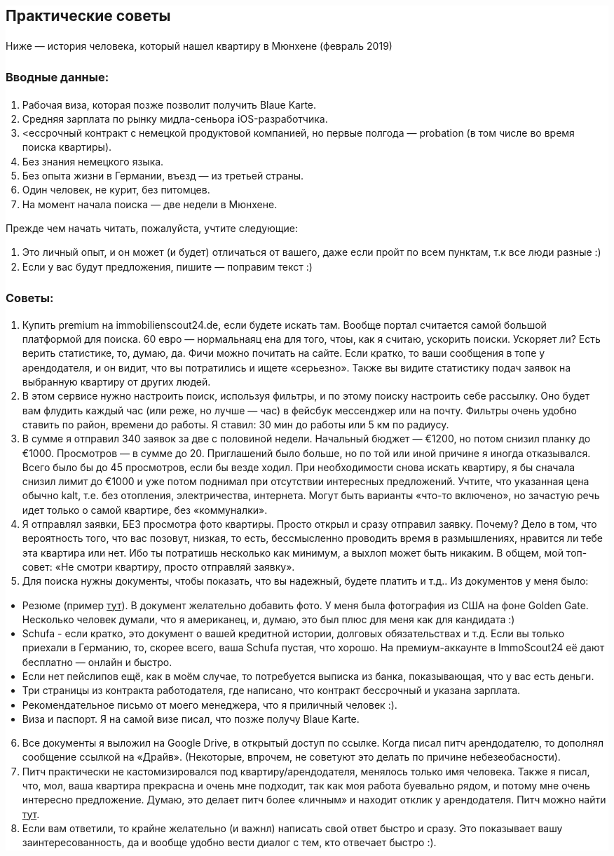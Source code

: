 ## Практические советы

Ниже — история  человека, который нашел квартиру в Мюнхене (февраль 2019)

### Вводные данные:
1. Рабочая виза, которая позже позволит получить Blaue Karte.
2. Средняя зарплата по рынку мидла-сеньора iOS-разработчика.
3. <ессрочный контракт с немецкой продуктовой компанией, но первые полгода — probation (в том числе во время поиска квартиры).
3. Без знания немецкого языка.
4. Без опыта жизни в Германии, въезд — из третьей страны.
5. Один человек, не курит, без питомцев.
6. На момент начала поиска — две недели в Мюнхене.

Прежде чем начать читать, пожалуйста, учтите следующие:
1. Это личный опыт, и он может (и будет) отличаться от вашего, даже если пройт по всем пунктам, т.к все люди разные :)
2. Если у вас будут предложения, пишите — поправим текст :)

### Советы:
1. Купить premium на immobilienscout24.de, если будете искать там. Вообще портал считается самой большой платформой для поиска. 60 евро — нормальнаяц ена для того, чтоы, как я считаю, ускорить поиски. Ускоряет ли? Есть верить статистике, то, думаю, да. Фичи можно почитать на сайте. Если кратко, то ваши сообщения в топе у арендодателя, и он видит, что вы потратились и ищете «серьезно». Также вы видите статистику подач заявок на выбранную квартиру от других людей. 
2. В этом сервисе нужно настроить поиск, используя фильтры, и по этому поиску настроить себе рассылку. Оно будет вам флудить каждый час (или реже, но лучше — час) в фейсбук мессенджер или на почту. Фильтры очень удобно ставить по район, времени до работы. Я ставил: 30 мин до работы или 5 км по радиусу.
3. В сумме я отправил 340 заявок за две с половиной недели. Начальный бюджет — €1200, но потом снизил планку до €1000. Просмотров — в сумме до 20. Приглашений было больше, но по той или иной причине я иногда отказывался. Всего было бы до 45 просмотров, если бы везде ходил. При необходимости снова искать квартиру, я бы сначала снизил лимит до €1000 и уже потом поднимал при отсутствии интересных предложений. Учтите, что указанная цена обычно kalt, т.е. без отопления, электричества, интернета. Могут быть варианты «что-то включено», но зачастую речь идет только о самой квартире, без «коммуналки».
4. Я отправлял заявки, БЕЗ просмотра фото квартиры. Просто открыл и сразу отправил заявку. Почему? Дело в том, что вероятность того, что вас позовут, низкая, то есть, бессмысленно проводить время в размышлениях, нравится ли тебе эта квартира или нет. Ибо ты потратишь несколько как минимум, а выхлоп может быть никаким. В общем, мой топ-совет: «Не смотри квартиру, просто отправляй заявку».
5. Для поиска нужны документы, чтобы показать, что вы надежный, будете платить и т.д.. Из документов у меня было: 
- Резюме (пример [тут](https://github.com/alexandra-trisch/muenchen-wiki/blob/master/Resources/Miete/tips/resume.png)). В документ желательно добавить фото. У меня была фотография из США на фоне Golden Gate. Несколько человек думали, что я американец, и, думаю, это был плюс для меня как для кандидата :)
- Schufa - если кратко, это документ о вашей кредитной истории, долговых обязательствах и т.д. Если вы только приехали в Германию, то, скорее всего, ваша Schufa пустая, что хорошо. На премиум-аккаунте в ImmoScout24 её дают бесплатно — онлайн и быстро.
- Если нет пейслипов ещё, как в моём случае, то потребуется выписка из банка, показывающая, что у вас есть деньги. 
- Три страницы из контракта работодателя, где написано, что контракт бессрочный и указана зарплата. 
- Рекомендательное письмо от моего менеджера, что я приличный человек :).
- Виза и паспорт. Я на самой визе писал, что позже получу Blaue Karte.
6. Все документы я выложил на Google Drive, в открытый доступ по ссылке. Когда писал питч арендодателю, то дополнял сообщение ссылкой на «Драйв». (Некоторые, впрочем, не советуют это делать по причине небезеобасности). 
7. Питч практически не кастомизировался под квартиру/арендодателя, менялось только имя человека. Также я писал, что, мол, ваша квартира прекрасна и очень мне подходит, так как моя работа буевально рядом, и потому мне очень интересно предложение. Думаю, это делает питч более «личным» и находит отклик у арендодателя. Питч можно найти [тут](https://github.com/alexandra-trisch/muenchen-wiki/blob/master/Resources/Miete/tips/pitch.md).
8. Если вам ответили, то крайне желательно (и важнл) написать свой ответ быстро и сразу. Это показывает вашу заинтересованность, да и вообще удобно вести диалог с тем, кто отвечает быстро :).